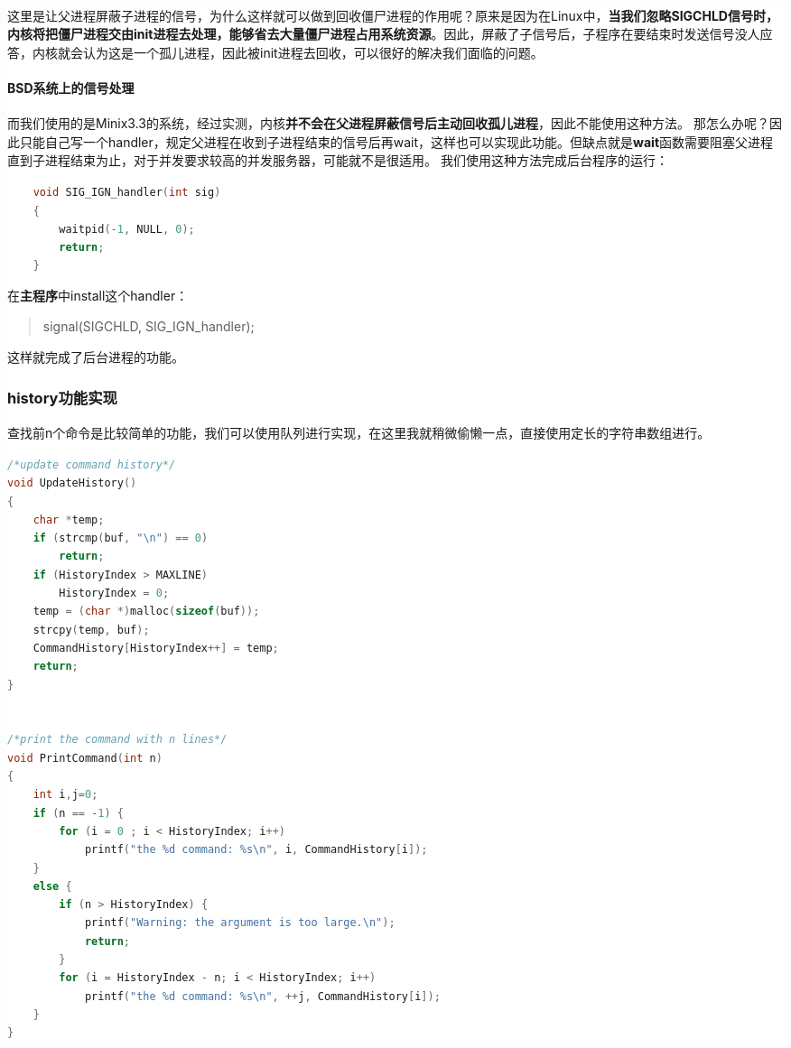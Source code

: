 这里是让父进程屏蔽子进程的信号，为什么这样就可以做到回收僵尸进程的作用呢？原来是因为在Linux中，**当我们忽略SIGCHLD信号时，内核将把僵尸进程交由init进程去处理，能够省去大量僵尸进程占用系统资源**。因此，屏蔽了子信号后，子程序在要结束时发送信号没人应答，内核就会认为这是一个孤儿进程，因此被init进程去回收，可以很好的解决我们面临的问题。 
#### BSD系统上的信号处理
而我们使用的是Minix3.3的系统，经过实测，内核**并不会在父进程屏蔽信号后主动回收孤儿进程**，因此不能使用这种方法。
那怎么办呢？因此只能自己写一个handler，规定父进程在收到子进程结束的信号后再wait，这样也可以实现此功能。但缺点就是**wait**函数需要阻塞父进程直到子进程结束为止，对于并发要求较高的并发服务器，可能就不是很适用。
我们使用这种方法完成后台程序的运行：
```C
    void SIG_IGN_handler(int sig)
    {
        waitpid(-1, NULL, 0);
        return;
    }
```
在**主程序**中install这个handler：
>signal(SIGCHLD, SIG_IGN_handler);

这样就完成了后台进程的功能。

### history功能实现
查找前n个命令是比较简单的功能，我们可以使用队列进行实现，在这里我就稍微偷懒一点，直接使用定长的字符串数组进行。
```C
/*update command history*/
void UpdateHistory()
{
    char *temp;
    if (strcmp(buf, "\n") == 0)
        return;
    if (HistoryIndex > MAXLINE)
        HistoryIndex = 0;
    temp = (char *)malloc(sizeof(buf));
    strcpy(temp, buf);
    CommandHistory[HistoryIndex++] = temp;
    return;
}


/*print the command with n lines*/
void PrintCommand(int n)
{
    int i,j=0;
    if (n == -1) {
        for (i = 0 ; i < HistoryIndex; i++)
            printf("the %d command: %s\n", i, CommandHistory[i]);
    }
    else {
        if (n > HistoryIndex) {
            printf("Warning: the argument is too large.\n");
            return;
        }
        for (i = HistoryIndex - n; i < HistoryIndex; i++)
            printf("the %d command: %s\n", ++j, CommandHistory[i]);
    }
}

```


[1]: http://zealscott.com/2018/03/06/%E7%AE%A1%E9%81%93%E7%9A%84%E7%90%86%E8%A7%A3%E4%B8%8E%E5%AE%9E%E7%8E%B0/
[2]: http://www.cplusplus.com/reference/cstring/strtok/
[3]: http://blog.csdn.net/u013246898/article/details/52985739
[4]: http://blog.csdn.net/tankai19880619/article/details/49678565